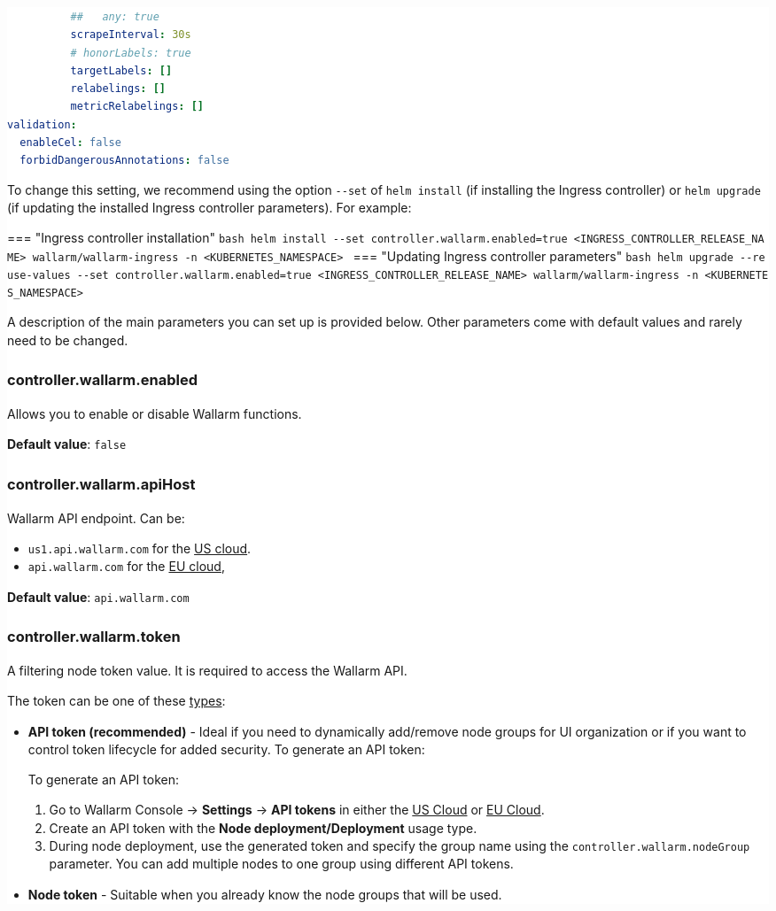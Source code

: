 ```yaml
          ##   any: true
          scrapeInterval: 30s
          # honorLabels: true
          targetLabels: []
          relabelings: []
          metricRelabelings: []
validation:
  enableCel: false
  forbidDangerousAnnotations: false
```

To change this setting, we recommend using the option `--set` of `helm install` (if installing the Ingress controller) or `helm upgrade` (if updating the installed Ingress controller parameters). For example:

=== "Ingress controller installation"
    ```bash
    helm install --set controller.wallarm.enabled=true <INGRESS_CONTROLLER_RELEASE_NAME> wallarm/wallarm-ingress -n <KUBERNETES_NAMESPACE>
    ```
=== "Updating Ingress controller parameters"
    ```bash
    helm upgrade --reuse-values --set controller.wallarm.enabled=true <INGRESS_CONTROLLER_RELEASE_NAME> wallarm/wallarm-ingress -n <KUBERNETES_NAMESPACE>
    ```

A description of the main parameters you can set up is provided below. Other parameters come with default values and rarely need to be changed.

### controller.wallarm.enabled

Allows you to enable or disable Wallarm functions.

**Default value**: `false`

### controller.wallarm.apiHost

Wallarm API endpoint. Can be:

* `us1.api.wallarm.com` for the [US cloud](../about-wallarm/overview.md#cloud).
* `api.wallarm.com` for the [EU cloud](../about-wallarm/overview.md#cloud),

**Default value**: `api.wallarm.com`

### controller.wallarm.token

A filtering node token value. It is required to access the Wallarm API.

The token can be one of these [types][node-token-types]:

* **API token (recommended)** - Ideal if you need to dynamically add/remove node groups for UI organization or if you want to control token lifecycle for added security. To generate an API token:

    To generate an API token:
    
    1. Go to Wallarm Console → **Settings** → **API tokens** in either the [US Cloud](https://us1.my.wallarm.com/settings/api-tokens) or [EU Cloud](https://my.wallarm.com/settings/api-tokens).
    1. Create an API token with the **Node deployment/Deployment** usage type.
    1. During node deployment, use the generated token and specify the group name using the `controller.wallarm.nodeGroup` parameter. You can add multiple nodes to one group using different API tokens.
* **Node token** - Suitable when you already know the node groups that will be used.


[node-token-types]:         ../user-guides/nodes/nodes.md#api-and-node-tokens-for-node-creation